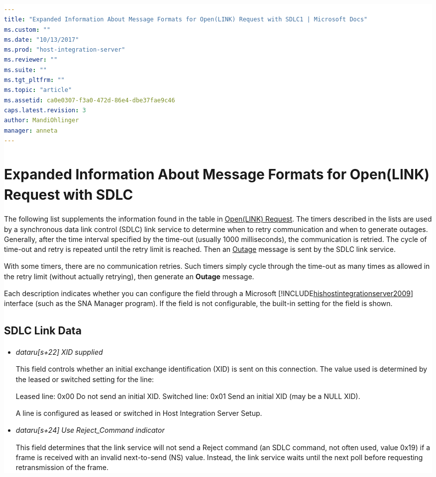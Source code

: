 ```yaml
---
title: "Expanded Information About Message Formats for Open(LINK) Request with SDLC1 | Microsoft Docs"
ms.custom: ""
ms.date: "10/13/2017"
ms.prod: "host-integration-server"
ms.reviewer: ""
ms.suite: ""
ms.tgt_pltfrm: ""
ms.topic: "article"
ms.assetid: ca0e0307-f3a0-472d-86e4-dbe37fae9c46
caps.latest.revision: 3
author: MandiOhlinger
manager: anneta
---
```

# Expanded Information About Message Formats for Open(LINK) Request with SDLC
The following list supplements the information found in the table in [Open(LINK) Request](../core/open-link-request.md). The timers described in the lists are used by a synchronous data link control (SDLC) link service to determine when to retry communication and when to generate outages. Generally, after the time interval specified by the time-out (usually 1000 milliseconds), the communication is retried. The cycle of time-out and retry is repeated until the retry limit is reached. Then an [Outage](../core/outage.md) message is sent by the SDLC link service.  
  
 With some timers, there are no communication retries. Such timers simply cycle through the time-out as many times as allowed in the retry limit (without actually retrying), then generate an **Outage** message.  
  
 Each description indicates whether you can configure the field through a Microsoft [!INCLUDE[hishostintegrationserver2009](../core/includes/hishostintegrationserver2009-md.md)] interface (such as the SNA Manager program). If the field is not configurable, the built-in setting for the field is shown.  
  
## SDLC Link Data  
  
-   *dataru[s+22] XID supplied*  
  
     This field controls whether an initial exchange identification (XID) is sent on this connection. The value used is determined by the leased or switched setting for the line:  
  
     Leased line: 0x00  Do not send an initial XID. Switched line: 0x01  Send an initial XID (may be a NULL XID).  
  
     A line is configured as leased or switched in Host Integration Server Setup.  
  
-   *dataru[s+24] Use Reject_Command indicator*  
  
     This field determines that the link service will not send a Reject command (an SDLC command, not often used, value 0x19) if a frame is received with an invalid next-to-send (NS) value. Instead, the link service waits until the next poll before requesting retransmission of the frame.  
  